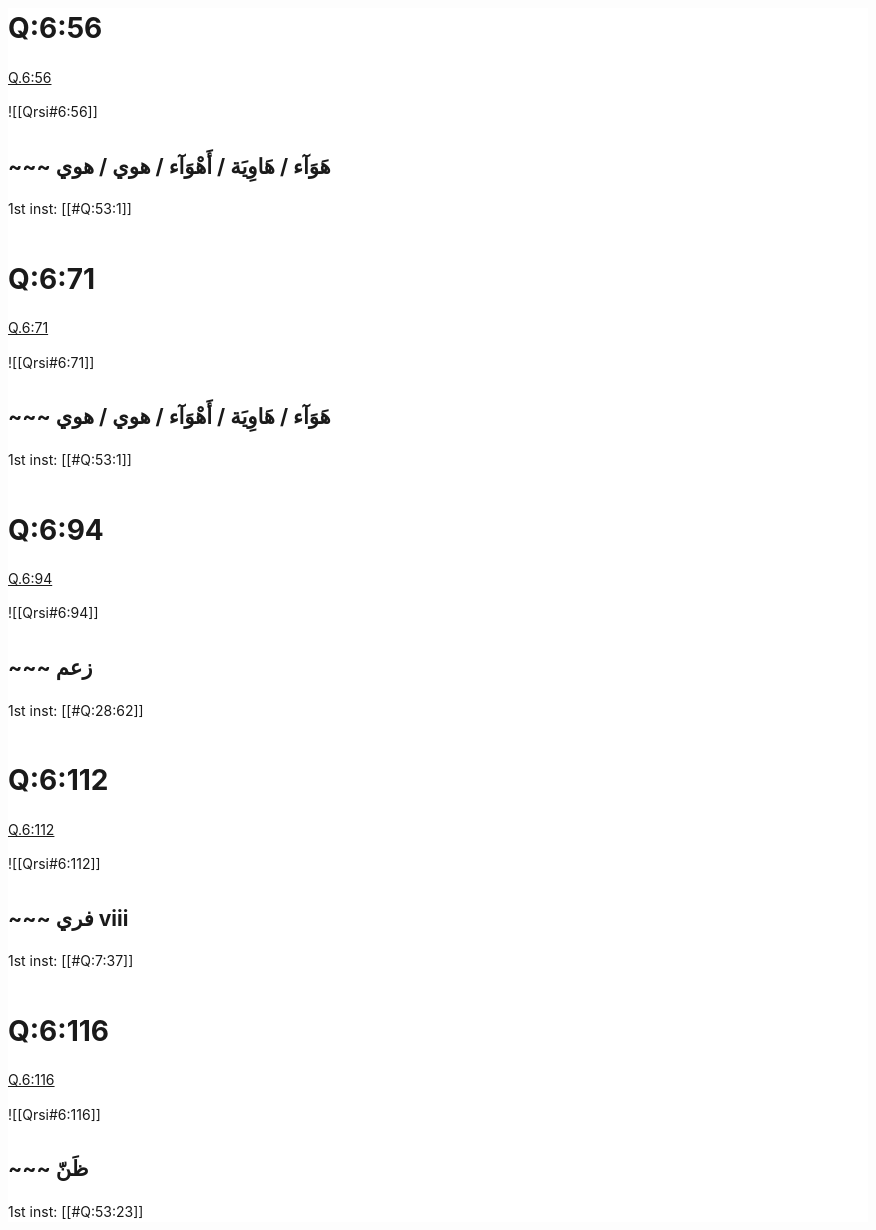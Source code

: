
# Q:6:56
[Q.6:56](https://quran.com/6:56/tafsirs/ar-tafsir-al-tabari)

![[Qrsi#6:56]]

## ~~~ هَوَآء / هَاوِيَة / أَهْوَآء / هوي / هوي
1st inst: [[#Q:53:1]]


# Q:6:71
[Q.6:71](https://quran.com/6:71/tafsirs/ar-tafsir-al-tabari)

![[Qrsi#6:71]]

## ~~~ هَوَآء / هَاوِيَة / أَهْوَآء / هوي / هوي
1st inst: [[#Q:53:1]]


# Q:6:94
[Q.6:94](https://quran.com/6:94/tafsirs/ar-tafsir-al-tabari)

![[Qrsi#6:94]]

## ~~~ زعم
1st inst: [[#Q:28:62]]


# Q:6:112
[Q.6:112](https://quran.com/6:112/tafsirs/ar-tafsir-al-tabari)

![[Qrsi#6:112]]

## ~~~ فري viii
1st inst: [[#Q:7:37]]


# Q:6:116
[Q.6:116](https://quran.com/6:116/tafsirs/ar-tafsir-al-tabari)

![[Qrsi#6:116]]

## ~~~ ظَنّ
1st inst: [[#Q:53:23]]
